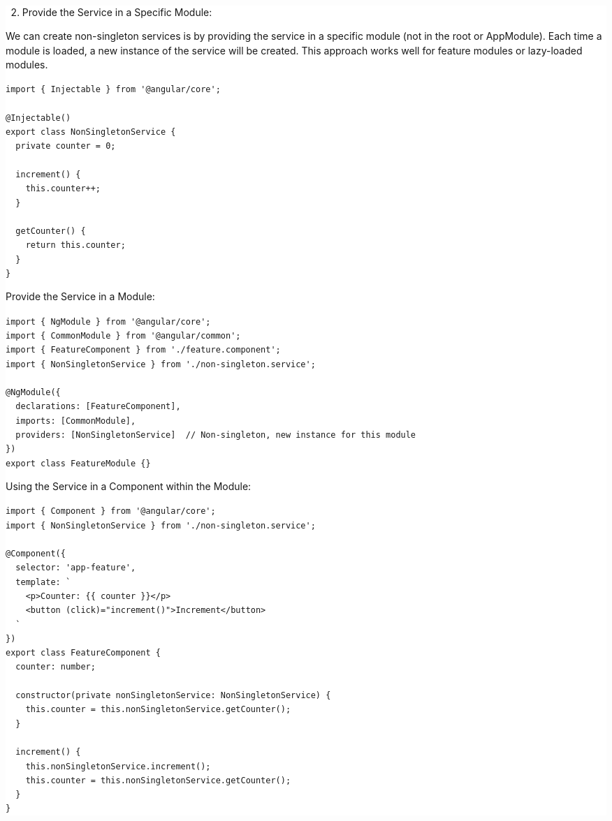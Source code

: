 2. Provide the Service in a Specific Module:

We can create non-singleton services is by providing the service in a specific module (not in the root or AppModule). Each time a module is loaded, a new instance of the service will be created. This approach works well for feature modules or lazy-loaded modules.

```
import { Injectable } from '@angular/core';

@Injectable()
export class NonSingletonService {
  private counter = 0;

  increment() {
    this.counter++;
  }

  getCounter() {
    return this.counter;
  }
}
```
Provide the Service in a Module:

```
import { NgModule } from '@angular/core';
import { CommonModule } from '@angular/common';
import { FeatureComponent } from './feature.component';
import { NonSingletonService } from './non-singleton.service';

@NgModule({
  declarations: [FeatureComponent],
  imports: [CommonModule],
  providers: [NonSingletonService]  // Non-singleton, new instance for this module
})
export class FeatureModule {}

```

Using the Service in a Component within the Module:


```
import { Component } from '@angular/core';
import { NonSingletonService } from './non-singleton.service';

@Component({
  selector: 'app-feature',
  template: `
    <p>Counter: {{ counter }}</p>
    <button (click)="increment()">Increment</button>
  `
})
export class FeatureComponent {
  counter: number;

  constructor(private nonSingletonService: NonSingletonService) {
    this.counter = this.nonSingletonService.getCounter();
  }

  increment() {
    this.nonSingletonService.increment();
    this.counter = this.nonSingletonService.getCounter();
  }
}

```
